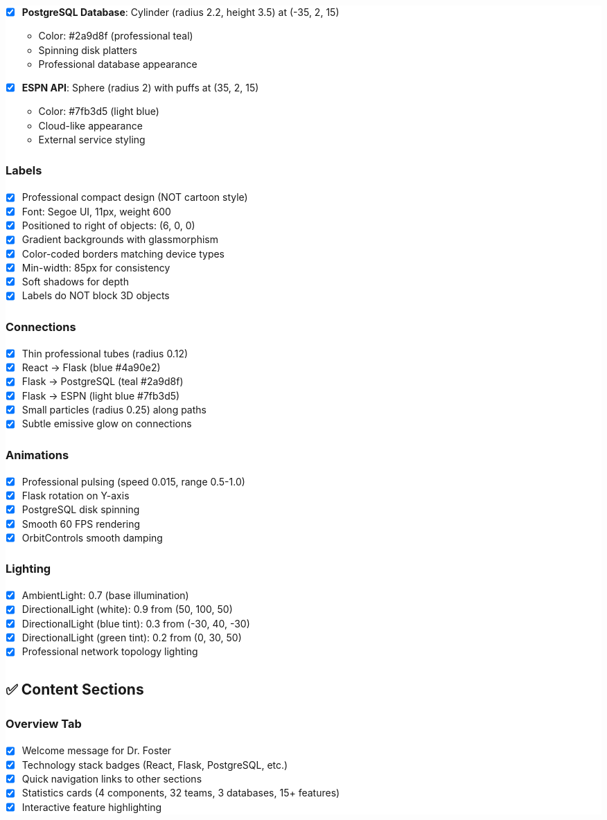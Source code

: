 - [x] **PostgreSQL Database**: Cylinder (radius 2.2, height 3.5) at (-35, 2, 15)
  - Color: #2a9d8f (professional teal)
  - Spinning disk platters
  - Professional database appearance
  
- [x] **ESPN API**: Sphere (radius 2) with puffs at (35, 2, 15)
  - Color: #7fb3d5 (light blue)
  - Cloud-like appearance
  - External service styling

### Labels
- [x] Professional compact design (NOT cartoon style)
- [x] Font: Segoe UI, 11px, weight 600
- [x] Positioned to right of objects: (6, 0, 0)
- [x] Gradient backgrounds with glassmorphism
- [x] Color-coded borders matching device types
- [x] Min-width: 85px for consistency
- [x] Soft shadows for depth
- [x] Labels do NOT block 3D objects

### Connections
- [x] Thin professional tubes (radius 0.12)
- [x] React → Flask (blue #4a90e2)
- [x] Flask → PostgreSQL (teal #2a9d8f)
- [x] Flask → ESPN (light blue #7fb3d5)
- [x] Small particles (radius 0.25) along paths
- [x] Subtle emissive glow on connections

### Animations
- [x] Professional pulsing (speed 0.015, range 0.5-1.0)
- [x] Flask rotation on Y-axis
- [x] PostgreSQL disk spinning
- [x] Smooth 60 FPS rendering
- [x] OrbitControls smooth damping

### Lighting
- [x] AmbientLight: 0.7 (base illumination)
- [x] DirectionalLight (white): 0.9 from (50, 100, 50)
- [x] DirectionalLight (blue tint): 0.3 from (-30, 40, -30)
- [x] DirectionalLight (green tint): 0.2 from (0, 30, 50)
- [x] Professional network topology lighting

## ✅ Content Sections

### Overview Tab
- [x] Welcome message for Dr. Foster
- [x] Technology stack badges (React, Flask, PostgreSQL, etc.)
- [x] Quick navigation links to other sections
- [x] Statistics cards (4 components, 32 teams, 3 databases, 15+ features)
- [x] Interactive feature highlighting
